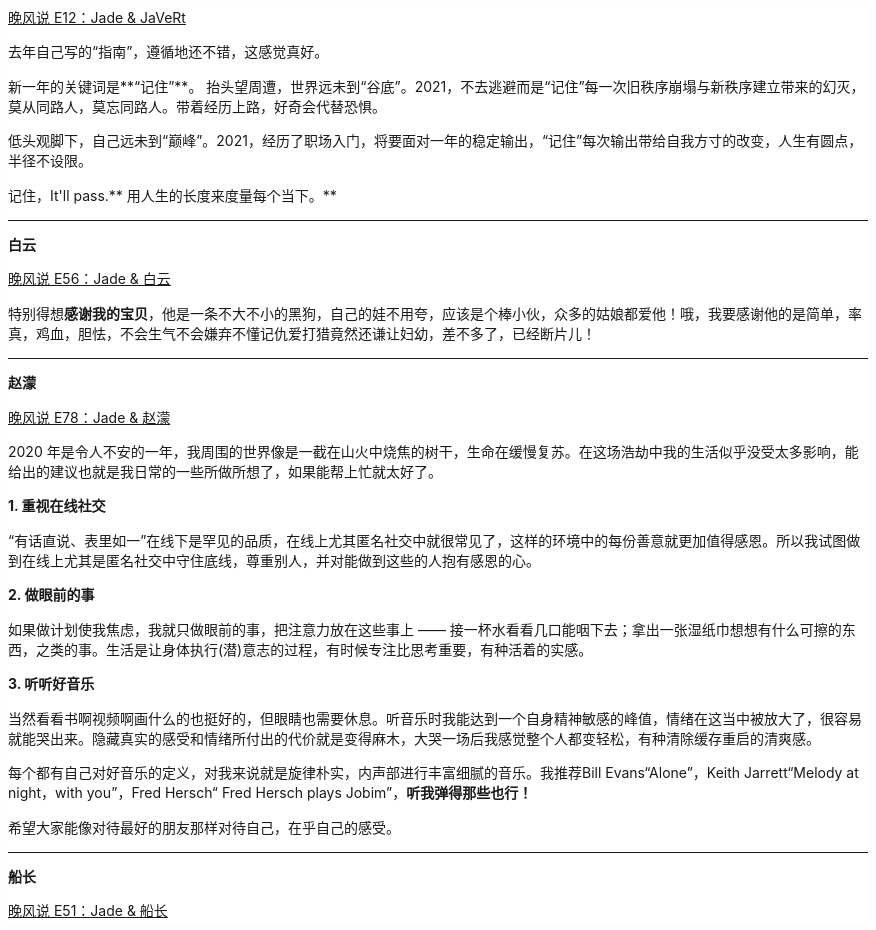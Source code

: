 [晚风说 E12：Jade & JaVeRt](http://mp.weixin.qq.com/s?__biz=MzA5Nzk4MDMxMg==&mid=2247484460&idx=1&sn=6b1034c703e9646133764e60813edc40&chksm=9099dedba7ee57cd9d6eb49a8997ee55865219ac9c07da489178e9a4dc8084e9a519ad0605e9&scene=21#wechat_redirect)

去年自己写的“指南”，遵循地还不错，这感觉真好。

新一年的关键词是**“记住”**。
抬头望周遭，世界远未到“谷底”。2021，不去逃避而是“记住”每一次旧秩序崩塌与新秩序建立带来的幻灭，莫从同路人，莫忘同路人。带着经历上路，好奇会代替恐惧。

低头观脚下，自己远未到“巅峰”。2021，经历了职场入门，将要面对一年的稳定输出，“记住”每次输出带给自我方寸的改变，人生有圆点，半径不设限。

记住，It'll pass.** 用人生的长度来度量每个当下。**

- - - - - 

**白云**

[晚风说 E56：Jade & 白云](http://mp.weixin.qq.com/s?__biz=MzA5Nzk4MDMxMg==&mid=2247486127&idx=1&sn=821d539831bda78009a4dae6914a9b56&chksm=9099d058a7ee594e17469b303165c771c23574e5d2cc5e8ef8b482ce2ca67f27b9e44d29363c&scene=21#wechat_redirect)

特别得想**感谢我的宝贝**，他是一条不大不小的黑狗，自己的娃不用夸，应该是个棒小伙，众多的姑娘都爱他！哦，我要感谢他的是简单，率真，鸡血，胆怯，不会生气不会嫌弃不懂记仇爱打猎竟然还谦让妇幼，差不多了，已经断片儿！

- - - - - 

**赵濛**

[晚风说 E78：Jade & 赵濛](http://mp.weixin.qq.com/s?__biz=MzA5Nzk4MDMxMg==&mid=2247487235&idx=1&sn=f8727bcafc30c4a4a2a8db027294e965&chksm=9099d5f4a7ee5ce2a4151ef076f821a301c5ff96fcbcab4ec53880aee4c8a0a0e76c65a64718&scene=21#wechat_redirect)

2020 年是令人不安的一年，我周围的世界像是一截在山火中烧焦的树干，生命在缓慢复苏。在这场浩劫中我的生活似乎没受太多影响，能给出的建议也就是我日常的一些所做所想了，如果能帮上忙就太好了。

**1. 重视在线社交**

“有话直说、表里如一”在线下是罕见的品质，在线上尤其匿名社交中就很常见了，这样的环境中的每份善意就更加值得感恩。所以我试图做到在线上尤其是匿名社交中守住底线，尊重别人，并对能做到这些的人抱有感恩的心。

**2. 做眼前的事**

如果做计划使我焦虑，我就只做眼前的事，把注意力放在这些事上 —— 接一杯水看看几口能咽下去；拿出一张湿纸巾想想有什么可擦的东西，之类的事。生活是让身体执行(潜)意志的过程，有时候专注比思考重要，有种活着的实感。

**3. 听听好音乐**

当然看看书啊视频啊画什么的也挺好的，但眼睛也需要休息。听音乐时我能达到一个自身精神敏感的峰值，情绪在这当中被放大了，很容易就能哭出来。隐藏真实的感受和情绪所付出的代价就是变得麻木，大哭一场后我感觉整个人都变轻松，有种清除缓存重启的清爽感。

每个都有自己对好音乐的定义，对我来说就是旋律朴实，内声部进行丰富细腻的音乐。我推荐Bill Evans“Alone”，Keith Jarrett“Melody at night，with you”，Fred Hersch“ Fred Hersch plays Jobim”，**听我弹得那些也行！**

希望大家能像对待最好的朋友那样对待自己，在乎自己的感受。

- - - - - 

**船长**

[晚风说 E51：Jade & 船长](http://mp.weixin.qq.com/s?__biz=MzA5Nzk4MDMxMg==&mid=2247485942&idx=1&sn=cf3b150930c1fad9c52d8a6dbca3f764&chksm=9099d301a7ee5a17d6e928e91f477aa5661b93bee54c3b1e49ac9cc9acde08757c3917f52e56&scene=21#wechat_redirect)
